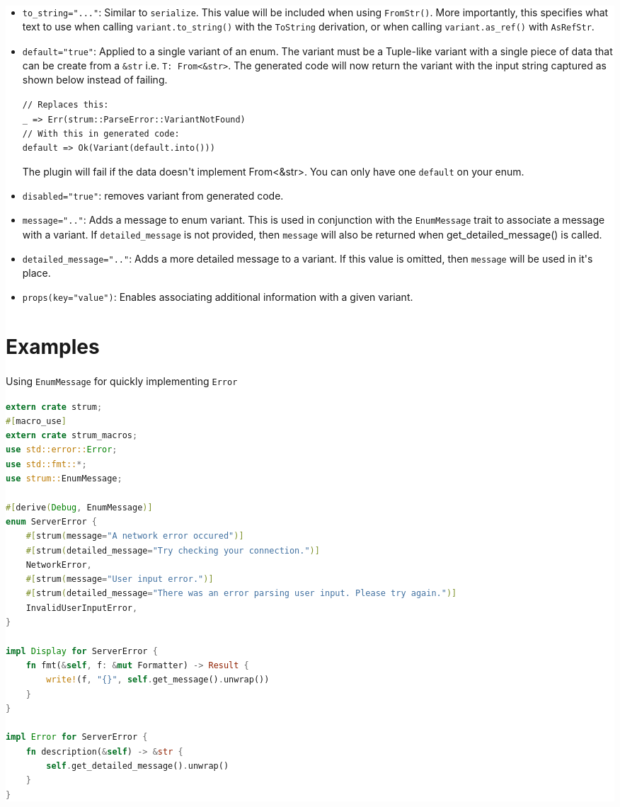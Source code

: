 - `to_string="..."`: Similar to `serialize`. This value will be included when using `FromStr()`. More importantly,
   this specifies what text to use when calling `variant.to_string()` with the `ToString` derivation, or when calling `variant.as_ref()` with `AsRefStr`.

- `default="true"`: Applied to a single variant of an enum. The variant must be a Tuple-like
   variant with a single piece of data that can be create from a `&str` i.e. `T: From<&str>`.
   The generated code will now return the variant with the input string captured as shown below
   instead of failing.

    ```rust,ignore
    // Replaces this:
    _ => Err(strum::ParseError::VariantNotFound)
    // With this in generated code:
    default => Ok(Variant(default.into()))
    ```
    The plugin will fail if the data doesn't implement From<&str>. You can only have one `default`
    on your enum.

- `disabled="true"`: removes variant from generated code.

- `message=".."`: Adds a message to enum variant. This is used in conjunction with the `EnumMessage`
   trait to associate a message with a variant. If `detailed_message` is not provided,
   then `message` will also be returned when get_detailed_message() is called.

- `detailed_message=".."`: Adds a more detailed message to a variant. If this value is omitted, then
   `message` will be used in it's place.

- `props(key="value")`: Enables associating additional information with a given variant.

# Examples

Using `EnumMessage` for quickly implementing `Error`

```rust
extern crate strum;
#[macro_use]
extern crate strum_macros;
use std::error::Error;
use std::fmt::*;
use strum::EnumMessage;

#[derive(Debug, EnumMessage)]
enum ServerError {
    #[strum(message="A network error occured")]
    #[strum(detailed_message="Try checking your connection.")]
    NetworkError,
    #[strum(message="User input error.")]
    #[strum(detailed_message="There was an error parsing user input. Please try again.")]
    InvalidUserInputError,
}

impl Display for ServerError {
    fn fmt(&self, f: &mut Formatter) -> Result {
        write!(f, "{}", self.get_message().unwrap())
    }
}

impl Error for ServerError {
    fn description(&self) -> &str {
        self.get_detailed_message().unwrap()
    }
}
```
